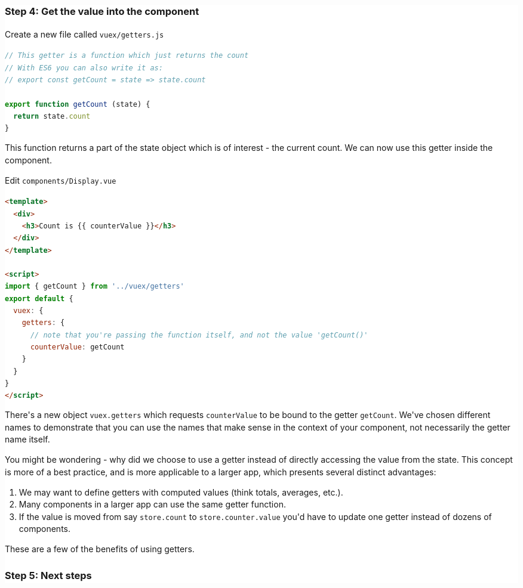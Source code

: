 ### Step 4: Get the value into the component

Create a new file called `vuex/getters.js`

```js
// This getter is a function which just returns the count
// With ES6 you can also write it as:
// export const getCount = state => state.count

export function getCount (state) {
  return state.count
}
```

This function returns a part of the state object which is of interest - the current count. We can now use this getter inside the component.

Edit `components/Display.vue`

```html
<template>
  <div>
    <h3>Count is {{ counterValue }}</h3>
  </div>
</template>

<script>
import { getCount } from '../vuex/getters'
export default {
  vuex: {
    getters: {
      // note that you're passing the function itself, and not the value 'getCount()'
      counterValue: getCount
    }
  }
}
</script>
```

There's a new object `vuex.getters` which requests `counterValue` to be bound to the getter `getCount`. We've chosen different names to demonstrate that you can use the names that make sense in the context of your component, not necessarily the getter name itself.

You might be wondering - why did we choose to use a getter instead of directly accessing the value from the state. This concept is more of a best practice, and is more applicable to a larger app, which presents several distinct advantages:

1. We may want to define getters with computed values (think totals, averages, etc.).
2. Many components in a larger app can use the same getter function.
3. If the value is moved from say `store.count` to `store.counter.value` you'd have to update one getter instead of dozens of components.

These are a few of the benefits of using getters. 

### Step 5: Next steps
